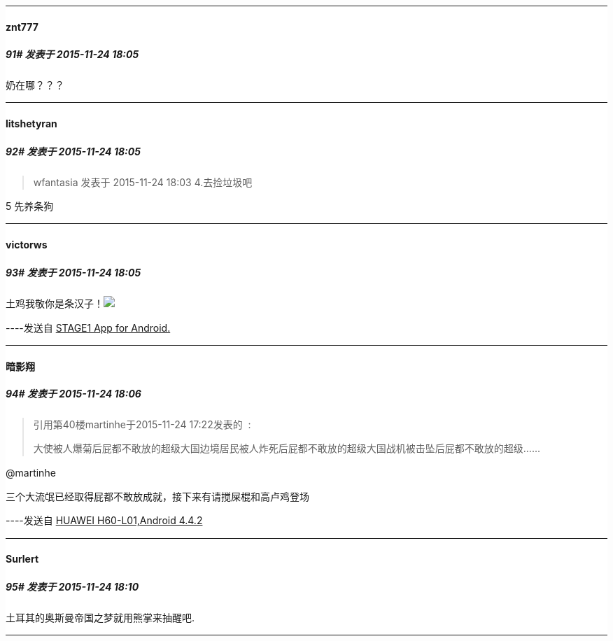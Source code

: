 -----

####  znt777  
##### 91#       发表于 2015-11-24 18:05


奶在哪？？？


-----

####  litshetyran  
##### 92#       发表于 2015-11-24 18:05


<blockquote>wfantasia 发表于 2015-11-24 18:03
4.去捡垃圾吧</blockquote>
5 先养条狗


-----

####  victorws  
##### 93#       发表于 2015-11-24 18:05


土鸡我敬你是条汉子！<img src="https://static.saraba1st.com/image/smiley/face/52.gif" referrerpolicy="no-referrer">


----发送自 [STAGE1 App for Android.](http://stage1.5j4m.com/?1.19)


-----

####  暗影翔  
##### 94#       发表于 2015-11-24 18:06


<blockquote>引用第40楼martinhe于2015-11-24 17:22发表的  :

大使被人爆菊后屁都不敢放的超级大国边境居民被人炸死后屁都不敢放的超级大国战机被击坠后屁都不敢放的超级......</blockquote>
@martinhe

三个大流氓已经取得屁都不敢放成就，接下来有请搅屎棍和高卢鸡登场


----发送自 [HUAWEI H60-L01,Android 4.4.2](http://stage1.5j4m.com/?1.19) 


-----

####  Surlert  
##### 95#       发表于 2015-11-24 18:10


土耳其的奥斯曼帝国之梦就用熊掌来抽醒吧.


-----
